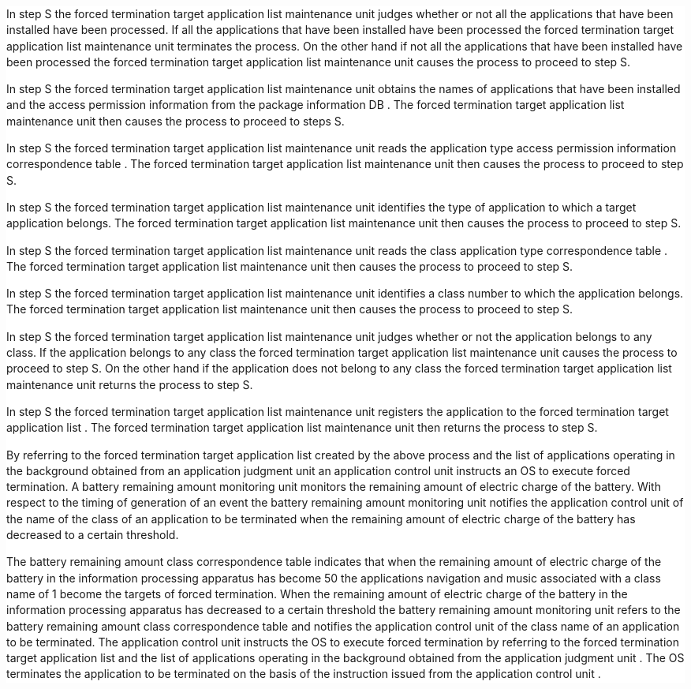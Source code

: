In step S the forced termination target application list maintenance unit judges whether or not all the applications that have been installed have been processed. If all the applications that have been installed have been processed the forced termination target application list maintenance unit terminates the process. On the other hand if not all the applications that have been installed have been processed the forced termination target application list maintenance unit causes the process to proceed to step S.

In step S the forced termination target application list maintenance unit obtains the names of applications that have been installed and the access permission information from the package information DB . The forced termination target application list maintenance unit then causes the process to proceed to steps S.

In step S the forced termination target application list maintenance unit reads the application type access permission information correspondence table . The forced termination target application list maintenance unit then causes the process to proceed to step S.

In step S the forced termination target application list maintenance unit identifies the type of application to which a target application belongs. The forced termination target application list maintenance unit then causes the process to proceed to step S.

In step S the forced termination target application list maintenance unit reads the class application type correspondence table . The forced termination target application list maintenance unit then causes the process to proceed to step S.

In step S the forced termination target application list maintenance unit identifies a class number to which the application belongs. The forced termination target application list maintenance unit then causes the process to proceed to step S.

In step S the forced termination target application list maintenance unit judges whether or not the application belongs to any class. If the application belongs to any class the forced termination target application list maintenance unit causes the process to proceed to step S. On the other hand if the application does not belong to any class the forced termination target application list maintenance unit returns the process to step S.

In step S the forced termination target application list maintenance unit registers the application to the forced termination target application list . The forced termination target application list maintenance unit then returns the process to step S.

By referring to the forced termination target application list created by the above process and the list of applications operating in the background obtained from an application judgment unit an application control unit instructs an OS to execute forced termination. A battery remaining amount monitoring unit monitors the remaining amount of electric charge of the battery. With respect to the timing of generation of an event the battery remaining amount monitoring unit notifies the application control unit of the name of the class of an application to be terminated when the remaining amount of electric charge of the battery has decreased to a certain threshold.

The battery remaining amount class correspondence table indicates that when the remaining amount of electric charge of the battery in the information processing apparatus has become 50 the applications navigation and music associated with a class name of 1 become the targets of forced termination. When the remaining amount of electric charge of the battery in the information processing apparatus has decreased to a certain threshold the battery remaining amount monitoring unit refers to the battery remaining amount class correspondence table and notifies the application control unit of the class name of an application to be terminated. The application control unit instructs the OS to execute forced termination by referring to the forced termination target application list and the list of applications operating in the background obtained from the application judgment unit . The OS terminates the application to be terminated on the basis of the instruction issued from the application control unit .
